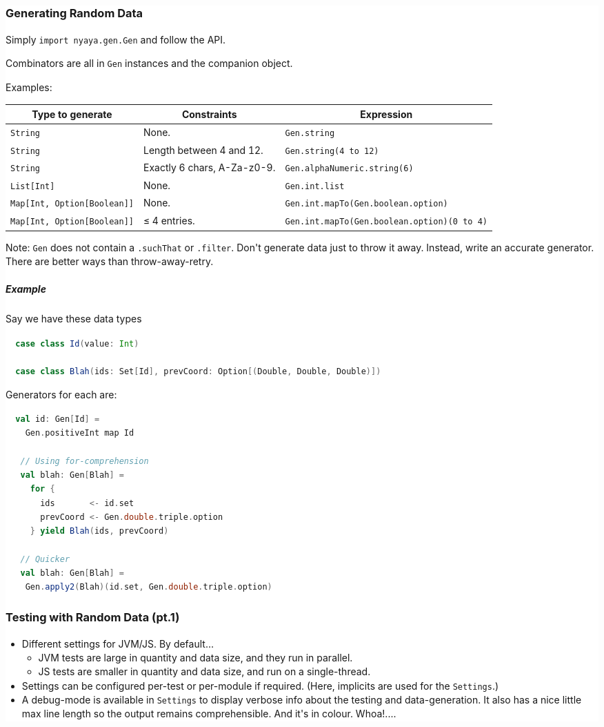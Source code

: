 ### Generating Random Data

Simply `import nyaya.gen.Gen` and follow the API.

Combinators are all in `Gen` instances and the companion object.

Examples:

|Type to generate|Constraints|Expression|
| ---- | ---- | ---- |
| `String` | None. | `Gen.string` |
| `String` | Length between 4 and 12. | `Gen.string(4 to 12)` |
| `String` | Exactly 6 chars, A-Za-z0-9. | `Gen.alphaNumeric.string(6)` |
| `List[Int]` | None. | `Gen.int.list` |
| `Map[Int, Option[Boolean]]` | None.        | `Gen.int.mapTo(Gen.boolean.option)` |
| `Map[Int, Option[Boolean]]` | ≤ 4 entries. | `Gen.int.mapTo(Gen.boolean.option)(0 to 4)` |

Note: `Gen` does not contain a `.suchThat` or `.filter`.
Don't generate data just to throw it away. Instead, write an accurate generator.
There are better ways than throw-away-retry.

##### Example
Say we have these data types
```scala
  case class Id(value: Int)

  case class Blah(ids: Set[Id], prevCoord: Option[(Double, Double, Double)])
```
Generators for each are:
```scala
  val id: Gen[Id] =
    Gen.positiveInt map Id

   // Using for-comprehension
   val blah: Gen[Blah] =
     for {
       ids       <- id.set
       prevCoord <- Gen.double.triple.option
     } yield Blah(ids, prevCoord)

   // Quicker
   val blah: Gen[Blah] =
    Gen.apply2(Blah)(id.set, Gen.double.triple.option)
```

### Testing with Random Data (pt.1)

* Different settings for JVM/JS. By default…
  * JVM tests are large in quantity and data size, and they run in parallel.
  * JS tests are smaller in quantity and data size, and run on a single-thread.
* Settings can be configured per-test or per-module if required. (Here, implicits are used for the `Settings`.)
* A debug-mode is available in `Settings` to display verbose info about the testing and data-generation. It also has a nice little max line length so the output remains comprehensible. And it's in colour. Whoa!....
